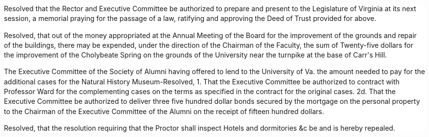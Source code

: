 Resolved that the Rector and Executive Committee be authorized to prepare and present to the Legislature of Virginia at its next session, a memorial praying for the passage of a law, ratifying and approving the Deed of Trust provided for above.

Resolved, that out of the money appropriated at the Annual Meeting of the Board for the improvement of the grounds and repair of the buildings, there may be expended, under the direction of the Chairman of the Faculty, the sum of Twenty-five dollars for the improvement of the Cholybeate Spring on the grounds of the University near the turnpike at the base of Carr's Hill.

The Executive Committee of the Society of Alumni having offered to lend to the University of Va. the amount needed to pay for the additional cases for the Natural History Museum-Resolved, 1. That the Executive Committee be authorized to contract with Professor Ward for the complementing cases on the terms as specified in the contract for the original cases. 2d. That the Executive Committee be authorized to deliver three five hundred dollar bonds secured by the mortgage on the personal property to the Chairman of the Executive Committee of the Alumni on the receipt of fifteen hundred dollars.

Resolved, that the resolution requiring that the Proctor shall inspect Hotels and dormitories \&c be and is hereby repealed.
